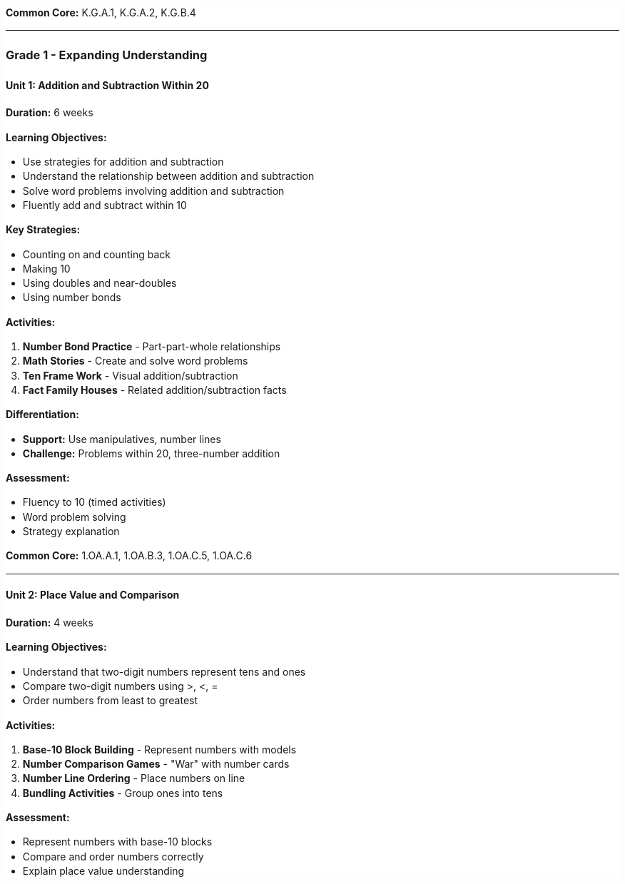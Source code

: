 **Common Core:** K.G.A.1, K.G.A.2, K.G.B.4

---

### Grade 1 - Expanding Understanding

#### Unit 1: Addition and Subtraction Within 20
**Duration:** 6 weeks

**Learning Objectives:**
- Use strategies for addition and subtraction
- Understand the relationship between addition and subtraction
- Solve word problems involving addition and subtraction
- Fluently add and subtract within 10

**Key Strategies:**
- Counting on and counting back
- Making 10
- Using doubles and near-doubles
- Using number bonds

**Activities:**
1. **Number Bond Practice** - Part-part-whole relationships
2. **Math Stories** - Create and solve word problems
3. **Ten Frame Work** - Visual addition/subtraction
4. **Fact Family Houses** - Related addition/subtraction facts

**Differentiation:**
- **Support:** Use manipulatives, number lines
- **Challenge:** Problems within 20, three-number addition

**Assessment:**
- Fluency to 10 (timed activities)
- Word problem solving
- Strategy explanation

**Common Core:** 1.OA.A.1, 1.OA.B.3, 1.OA.C.5, 1.OA.C.6

---

#### Unit 2: Place Value and Comparison
**Duration:** 4 weeks

**Learning Objectives:**
- Understand that two-digit numbers represent tens and ones
- Compare two-digit numbers using >, <, =
- Order numbers from least to greatest

**Activities:**
1. **Base-10 Block Building** - Represent numbers with models
2. **Number Comparison Games** - "War" with number cards
3. **Number Line Ordering** - Place numbers on line
4. **Bundling Activities** - Group ones into tens

**Assessment:**
- Represent numbers with base-10 blocks
- Compare and order numbers correctly
- Explain place value understanding
